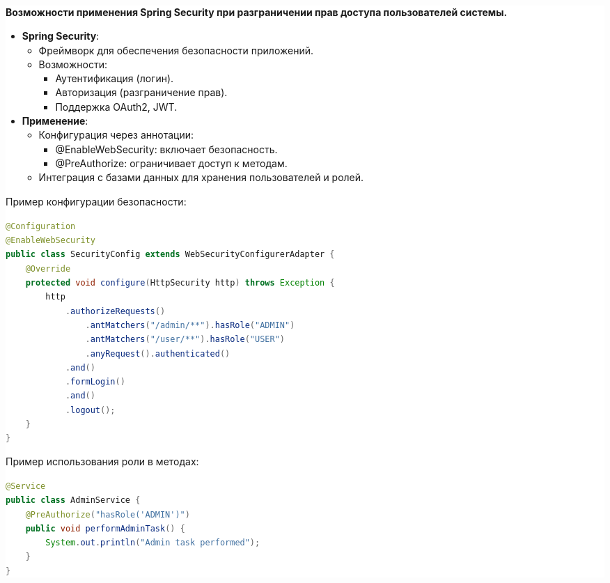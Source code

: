 
**Возможности применения Spring Security при разграничении прав доступа пользователей системы.**

- **Spring Security**:
  - Фреймворк для обеспечения безопасности приложений.
  - Возможности:
    - Аутентификация (логин).
    - Авторизация (разграничение прав).
    - Поддержка OAuth2, JWT.
- **Применение**:
  - Конфигурация через аннотации:
    - @EnableWebSecurity: включает безопасность.
    - @PreAuthorize: ограничивает доступ к методам.
  - Интеграция с базами данных для хранения пользователей и ролей.

Пример конфигурации безопасности:

```java
@Configuration
@EnableWebSecurity
public class SecurityConfig extends WebSecurityConfigurerAdapter {
    @Override
    protected void configure(HttpSecurity http) throws Exception {
        http
            .authorizeRequests()
                .antMatchers("/admin/**").hasRole("ADMIN")
                .antMatchers("/user/**").hasRole("USER")
                .anyRequest().authenticated()
            .and()
            .formLogin()
            .and()
            .logout();
    }
}
```

Пример использования роли в методах:

```java
@Service
public class AdminService {
    @PreAuthorize("hasRole('ADMIN')")
    public void performAdminTask() {
        System.out.println("Admin task performed");
    }
}
```
